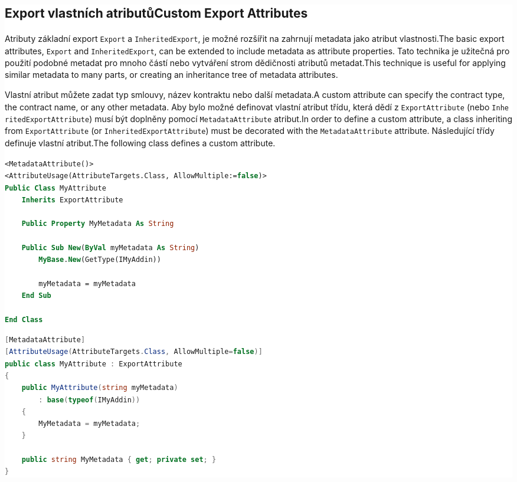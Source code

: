 <a name="custom_export_attributes"></a>   
## <a name="custom-export-attributes"></a><span data-ttu-id="fd54a-267">Export vlastních atributů</span><span class="sxs-lookup"><span data-stu-id="fd54a-267">Custom Export Attributes</span></span>  
 <span data-ttu-id="fd54a-268">Atributy základní export `Export` a `InheritedExport`, je možné rozšířit na zahrnují metadata jako atribut vlastnosti.</span><span class="sxs-lookup"><span data-stu-id="fd54a-268">The basic export attributes, `Export` and `InheritedExport`, can be extended to include metadata as attribute properties.</span></span> <span data-ttu-id="fd54a-269">Tato technika je užitečná pro použití podobné metadat pro mnoho částí nebo vytváření strom dědičnosti atributů metadat.</span><span class="sxs-lookup"><span data-stu-id="fd54a-269">This technique is useful for applying similar metadata to many parts, or creating an inheritance tree of metadata attributes.</span></span>  
  
 <span data-ttu-id="fd54a-270">Vlastní atribut můžete zadat typ smlouvy, název kontraktu nebo další metadata.</span><span class="sxs-lookup"><span data-stu-id="fd54a-270">A custom attribute can specify the contract type, the contract name, or any other metadata.</span></span> <span data-ttu-id="fd54a-271">Aby bylo možné definovat vlastní atribut třídu, která dědí z `ExportAttribute` (nebo `InheritedExportAttribute`) musí být doplněny pomocí `MetadataAttribute` atribut.</span><span class="sxs-lookup"><span data-stu-id="fd54a-271">In order to define a custom attribute, a class inheriting from `ExportAttribute` (or `InheritedExportAttribute`) must be decorated with the `MetadataAttribute` attribute.</span></span> <span data-ttu-id="fd54a-272">Následující třídy definuje vlastní atribut.</span><span class="sxs-lookup"><span data-stu-id="fd54a-272">The following class defines a custom attribute.</span></span>  
  
```vb  
<MetadataAttribute()>  
<AttributeUsage(AttributeTargets.Class, AllowMultiple:=false)>  
Public Class MyAttribute  
    Inherits ExportAttribute  
  
    Public Property MyMetadata As String  
  
    Public Sub New(ByVal myMetadata As String)  
        MyBase.New(GetType(IMyAddin))  
  
        myMetadata = myMetadata  
    End Sub  
  
End Class  
```  
  
```csharp  
[MetadataAttribute]  
[AttributeUsage(AttributeTargets.Class, AllowMultiple=false)]  
public class MyAttribute : ExportAttribute  
{  
    public MyAttribute(string myMetadata)   
        : base(typeof(IMyAddin))  
    {  
        MyMetadata = myMetadata;  
    }  
  
    public string MyMetadata { get; private set; }  
}  
```  
  
